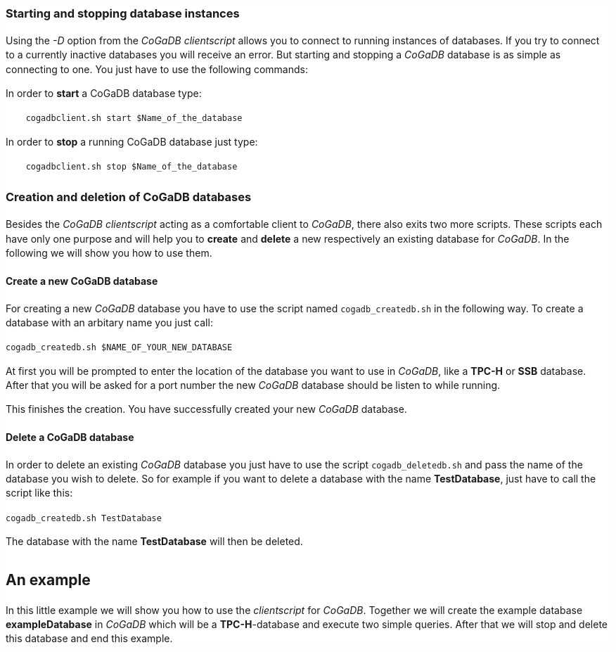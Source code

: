 ### Starting and stopping database instances

Using the _-D_ option from the _CoGaDB clientscript_ allows you to connect to running instances of databases. If you try to connect to a currently inactive databases you will receive an error. But starting and stopping a _CoGaDB_ database is as simple as connecting to one. You just have to use the following commands:

In order to **start** a CoGaDB database type:

```shell
    cogadbclient.sh start $Name_of_the_database
```

In order to **stop** a running CoGaDB database just type:

```shell
    cogadbclient.sh stop $Name_of_the_database
```

### Creation and deletion of CoGaDB databases

Besides the _CoGaDB clientscript_ acting as a comfortable client to _CoGaDB_, there also exits two more scripts. These scripts each have only one purpose and will help you to **create** and **delete** a new respectively an existing database for _CoGaDB_. In the following we will show you how to use them.

#### Create a new CoGaDB database

For creating a new _CoGaDB_ database you have to use the script named ```cogadb_createdb.sh``` in the following way. To create a database with an arbitary name you just call:

```shell
cogadb_createdb.sh $NAME_OF_YOUR_NEW_DATABASE
```

At first you will be prompted to enter the location of the database you want to use in _CoGaDB_, like a **TPC-H** or **SSB** database. After that you will be asked for a port number the new _CoGaDB_ database should be listen to while running.

This finishes the creation. You have successfully created your new _CoGaDB_ database.

#### Delete a CoGaDB database

In order to delete an existing _CoGaDB_ database you just have to use the script ```cogadb_deletedb.sh``` and pass the name of the database you wish to delete. So for example if you want to delete a database with the name **TestDatabase**, just have to call the script like this:

```shell
cogadb_createdb.sh TestDatabase
```

The database with the name **TestDatabase** will then be deleted.


## An example

In this little example we will show you how to use the _clientscript_ for _CoGaDB_. Together we will create the example database **exampleDatabase** in _CoGaDB_ which will be a **TPC-H**-database and execute two simple queries. After that we will stop and delete this database and end this example.
